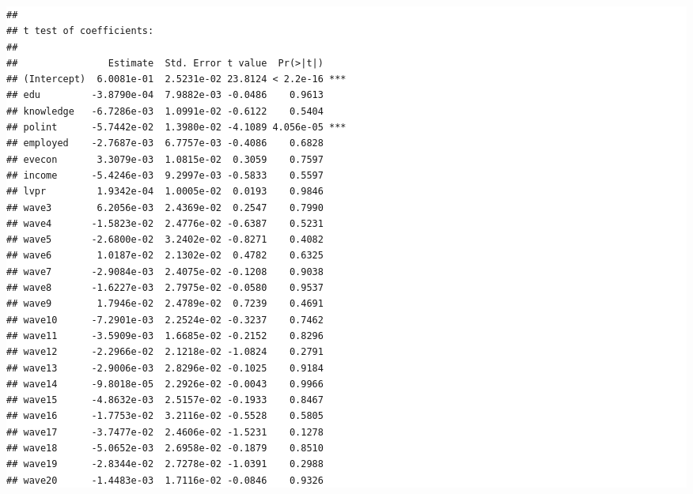     ## 
    ## t test of coefficients:
    ## 
    ##                Estimate  Std. Error t value  Pr(>|t|)    
    ## (Intercept)  6.0081e-01  2.5231e-02 23.8124 < 2.2e-16 ***
    ## edu         -3.8790e-04  7.9882e-03 -0.0486    0.9613    
    ## knowledge   -6.7286e-03  1.0991e-02 -0.6122    0.5404    
    ## polint      -5.7442e-02  1.3980e-02 -4.1089 4.056e-05 ***
    ## employed    -2.7687e-03  6.7757e-03 -0.4086    0.6828    
    ## evecon       3.3079e-03  1.0815e-02  0.3059    0.7597    
    ## income      -5.4246e-03  9.2997e-03 -0.5833    0.5597    
    ## lvpr         1.9342e-04  1.0005e-02  0.0193    0.9846    
    ## wave3        6.2056e-03  2.4369e-02  0.2547    0.7990    
    ## wave4       -1.5823e-02  2.4776e-02 -0.6387    0.5231    
    ## wave5       -2.6800e-02  3.2402e-02 -0.8271    0.4082    
    ## wave6        1.0187e-02  2.1302e-02  0.4782    0.6325    
    ## wave7       -2.9084e-03  2.4075e-02 -0.1208    0.9038    
    ## wave8       -1.6227e-03  2.7975e-02 -0.0580    0.9537    
    ## wave9        1.7946e-02  2.4789e-02  0.7239    0.4691    
    ## wave10      -7.2901e-03  2.2524e-02 -0.3237    0.7462    
    ## wave11      -3.5909e-03  1.6685e-02 -0.2152    0.8296    
    ## wave12      -2.2966e-02  2.1218e-02 -1.0824    0.2791    
    ## wave13      -2.9006e-03  2.8296e-02 -0.1025    0.9184    
    ## wave14      -9.8018e-05  2.2926e-02 -0.0043    0.9966    
    ## wave15      -4.8632e-03  2.5157e-02 -0.1933    0.8467    
    ## wave16      -1.7753e-02  3.2116e-02 -0.5528    0.5805    
    ## wave17      -3.7477e-02  2.4606e-02 -1.5231    0.1278    
    ## wave18      -5.0652e-03  2.6958e-02 -0.1879    0.8510    
    ## wave19      -2.8344e-02  2.7278e-02 -1.0391    0.2988    
    ## wave20      -1.4483e-03  1.7116e-02 -0.0846    0.9326    